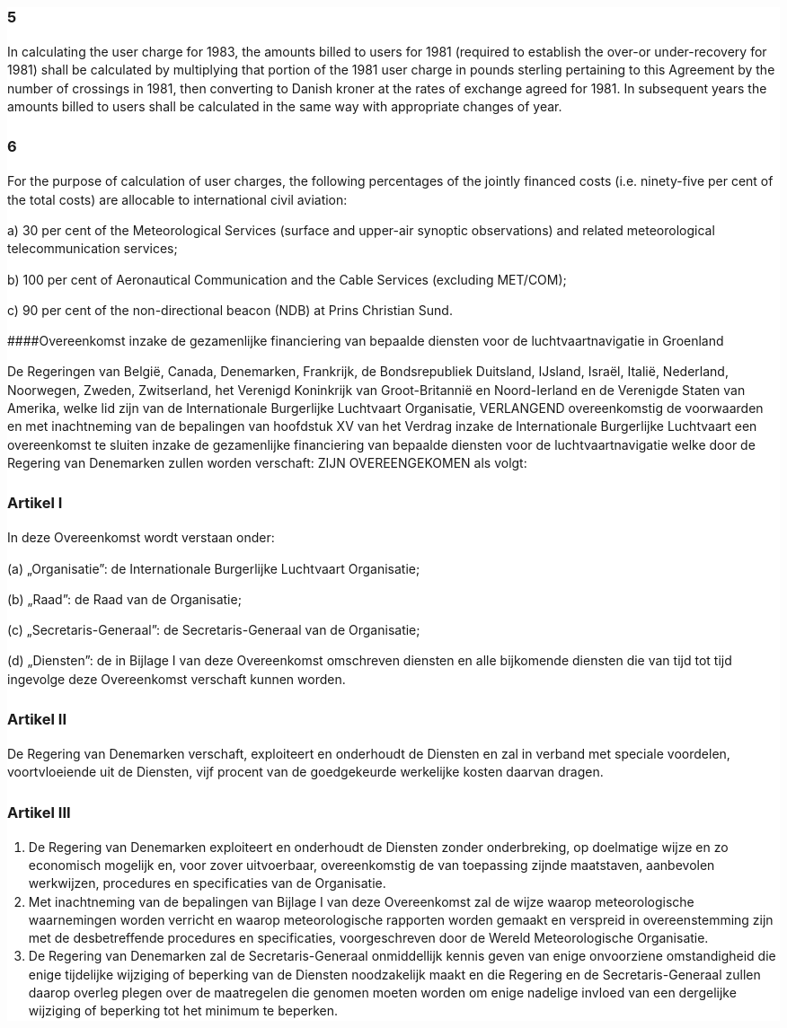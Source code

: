 ### 5  

In calculating the user charge for 1983, the amounts billed to users for 1981 (required to establish the over-or under-recovery for 1981) shall be calculated by multiplying that portion of the 1981 user charge in pounds sterling pertaining to this Agreement by the number of crossings in 1981, then converting to Danish kroner at the rates of exchange agreed for 1981. In subsequent years the amounts billed to users shall be calculated in the same way with appropriate changes of year.  

### 6  

For the purpose of calculation of user charges, the following percentages of the jointly financed costs (i.e. ninety-five per cent of the total costs) are allocable to international civil aviation: 

a) 30 per cent of the Meteorological Services (surface and upper-air synoptic observations) and related meteorological telecommunication services;  

b) 100 per cent of Aeronautical Communication and the Cable Services (excluding MET/COM);  

c) 90 per cent of the non-directional beacon (NDB) at Prins Christian Sund.    

####Overeenkomst inzake de gezamenlijke financiering van bepaalde diensten voor de luchtvaartnavigatie in Groenland

De Regeringen van België, Canada, Denemarken, Frankrijk, de Bondsrepubliek Duitsland, IJsland, Israël, Italië, Nederland, Noorwegen, Zweden, Zwitserland, het Verenigd Koninkrijk van Groot-Britannië en Noord-Ierland en de Verenigde Staten van Amerika, welke lid zijn van de Internationale Burgerlijke Luchtvaart Organisatie, VERLANGEND overeenkomstig de voorwaarden en met inachtneming van de bepalingen van hoofdstuk XV van het Verdrag inzake de Internationale Burgerlijke Luchtvaart een overeenkomst te sluiten inzake de gezamenlijke financiering van bepaalde diensten voor de luchtvaartnavigatie welke door de Regering van Denemarken zullen worden verschaft:   ZIJN OVEREENGEKOMEN als volgt:    

### Artikel  I  

In deze Overeenkomst wordt verstaan onder: 

(a) „Organisatie”: de Internationale Burgerlijke Luchtvaart Organisatie;  

(b) „Raad”: de Raad van de Organisatie;  

(c) „Secretaris-Generaal”: de Secretaris-Generaal van de Organisatie;  

(d) „Diensten”: de in Bijlage I van deze Overeenkomst omschreven diensten en alle bijkomende diensten die van tijd tot tijd ingevolge deze Overeenkomst verschaft kunnen worden.    

### Artikel  II  

De Regering van Denemarken verschaft, exploiteert en onderhoudt de Diensten en zal in verband met speciale voordelen, voortvloeiende uit de Diensten, vijf procent van de goedgekeurde werkelijke kosten daarvan dragen.  

### Artikel  III  

1.  De Regering van Denemarken exploiteert en onderhoudt de Diensten zonder onderbreking, op doelmatige wijze en zo economisch mogelijk en, voor zover uitvoerbaar, overeenkomstig de van toepassing zijnde maatstaven, aanbevolen werkwijzen, procedures en specificaties van de Organisatie.   
2.  Met inachtneming van de bepalingen van Bijlage I van deze Overeenkomst zal de wijze waarop meteorologische waarnemingen worden verricht en waarop meteorologische rapporten worden gemaakt en verspreid in overeenstemming zijn met de desbetreffende procedures en specificaties, voorgeschreven door de Wereld Meteorologische Organisatie.   
3.  De Regering van Denemarken zal de Secretaris-Generaal onmiddellijk kennis geven van enige onvoorziene omstandigheid die enige tijdelijke wijziging of beperking van de Diensten noodzakelijk maakt en die Regering en de Secretaris-Generaal zullen daarop overleg plegen over de maatregelen die genomen moeten worden om enige nadelige invloed van een dergelijke wijziging of beperking tot het minimum te beperken.   
